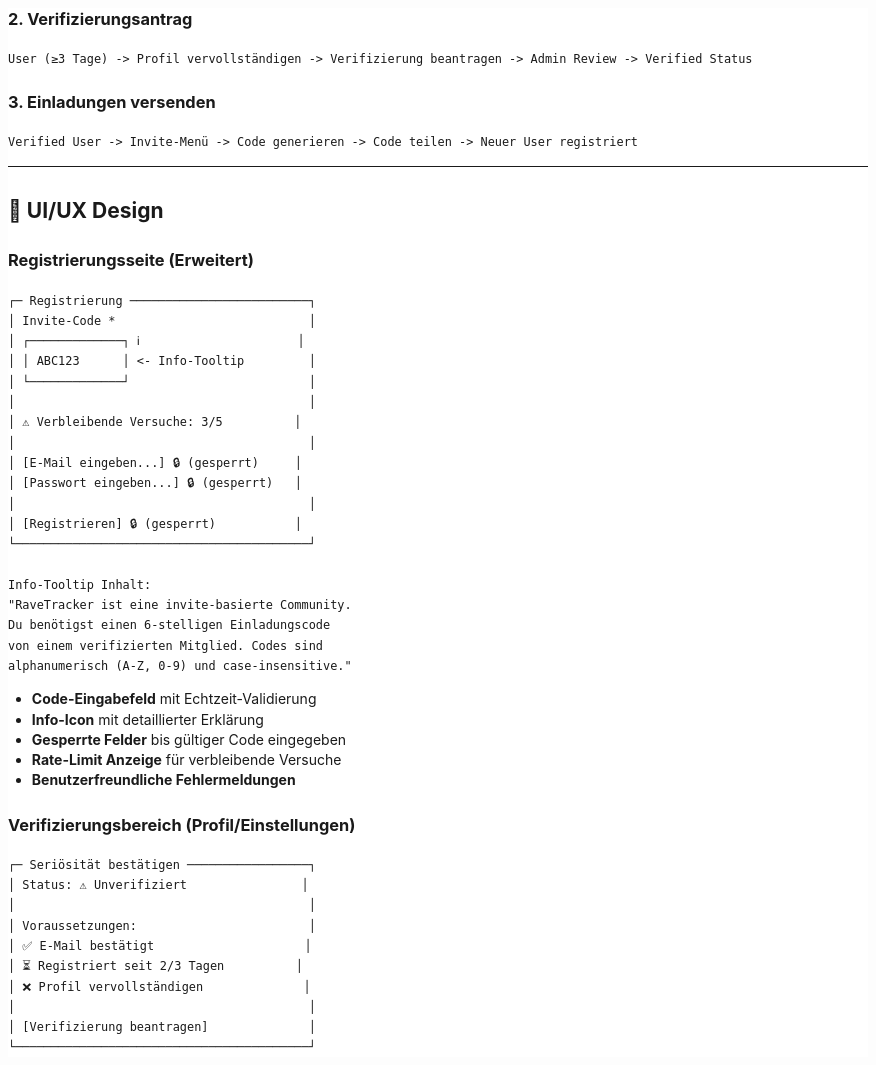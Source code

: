 ### 2. Verifizierungsantrag
```
User (≥3 Tage) -> Profil vervollständigen -> Verifizierung beantragen -> Admin Review -> Verified Status
```

### 3. Einladungen versenden
```
Verified User -> Invite-Menü -> Code generieren -> Code teilen -> Neuer User registriert
```

---

## 🎨 UI/UX Design

### Registrierungsseite (Erweitert)
```
┌─ Registrierung ─────────────────────────┐
│ Invite-Code *                           │
│ ┌─────────────┐ ℹ️                      │
│ │ ABC123      │ <- Info-Tooltip         │
│ └─────────────┘                         │
│                                         │
│ ⚠️ Verbleibende Versuche: 3/5          │
│                                         │
│ [E-Mail eingeben...] 🔒 (gesperrt)     │
│ [Passwort eingeben...] 🔒 (gesperrt)   │
│                                         │
│ [Registrieren] 🔒 (gesperrt)           │
└─────────────────────────────────────────┘

Info-Tooltip Inhalt:
"RaveTracker ist eine invite-basierte Community.
Du benötigst einen 6-stelligen Einladungscode 
von einem verifizierten Mitglied. Codes sind 
alphanumerisch (A-Z, 0-9) und case-insensitive."
```

- **Code-Eingabefeld** mit Echtzeit-Validierung
- **Info-Icon** mit detaillierter Erklärung
- **Gesperrte Felder** bis gültiger Code eingegeben
- **Rate-Limit Anzeige** für verbleibende Versuche
- **Benutzerfreundliche Fehlermeldungen**

### Verifizierungsbereich (Profil/Einstellungen)
```
┌─ Seriösität bestätigen ─────────────────┐
│ Status: ⚠️ Unverifiziert                │
│                                         │
│ Voraussetzungen:                        │
│ ✅ E-Mail bestätigt                     │
│ ⏳ Registriert seit 2/3 Tagen          │
│ ❌ Profil vervollständigen              │
│                                         │
│ [Verifizierung beantragen]              │
└─────────────────────────────────────────┘
```
